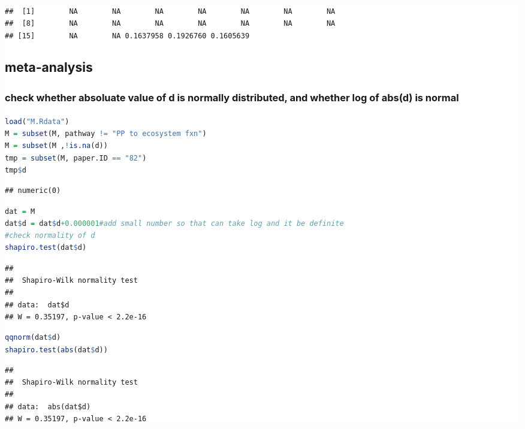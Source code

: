    ##  [1]        NA        NA        NA        NA        NA        NA        NA
    ##  [8]        NA        NA        NA        NA        NA        NA        NA
    ## [15]        NA        NA 0.1637958 0.1926760 0.1605639

meta-analysis
-------------

### check whether absoluate value of d is normally distributed, and whether log of abs(d) is normal

``` r
load("M.Rdata")
M = subset(M, pathway != "PP to ecosystem fxn")
M = subset(M ,!is.na(d))
tmp = subset(M, paper.ID == "82")
tmp$d
```

    ## numeric(0)

``` r
dat = M
dat$d = dat$d+0.000001#add small number so that can take log and it be definite
#check normality of d
shapiro.test(dat$d)
```

    ## 
    ##  Shapiro-Wilk normality test
    ## 
    ## data:  dat$d
    ## W = 0.35197, p-value < 2.2e-16

``` r
qqnorm(dat$d)
shapiro.test(abs(dat$d))
```

    ## 
    ##  Shapiro-Wilk normality test
    ## 
    ## data:  abs(dat$d)
    ## W = 0.35197, p-value < 2.2e-16
